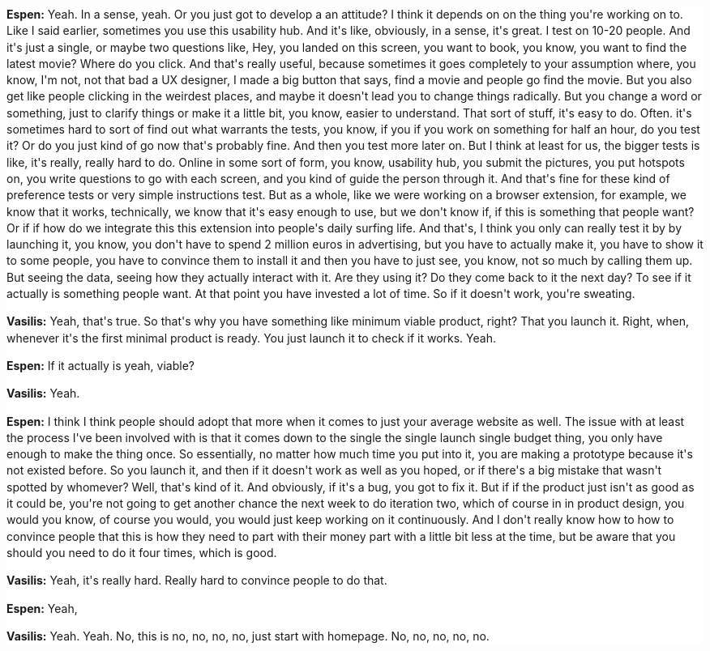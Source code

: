 <p data-time="30:22"><b>Espen:</b> Yeah. In a sense, yeah. Or you just got to develop a an attitude? I think it depends on on the thing you're working on to. Like I said earlier, sometimes you use this usability hub. And it's like, obviously, in a sense, it's great. I test on 10-20 people. And it's just a single, or maybe two questions like, Hey, you landed on this screen, you want to book, you know, you want to find the latest movie? Where do you click. And that's really useful, because sometimes it goes completely to your assumption where, you know, I'm not, not that bad a UX designer, I made a big button that says, find a movie and people go find the movie. But you also get like people clicking in the weirdest places, and maybe it doesn't lead you to change things radically. But you change a word or something, just to clarify things or make it a little bit, you know, easier to understand. That sort of stuff, it's easy to do. Often. it's sometimes hard to sort of find out what warrants the tests, you know, if you if you work on something for half an hour, do you test it? Or do you just kind of go now that's probably fine. And then you test more later on. But I think at least for us, the bigger tests is like, it's really, really hard to do. Online in some sort of form, you know, usability hub, you submit the pictures, you put hotspots on, you write questions to go with each screen, and you kind of guide the person through it. And that's fine for these kind of preference tests or very simple instructions test. But as a whole, like we were working on a browser extension, for example, we know that it works, technically, we know that it's easy enough to use, but we don't know if, if this is something that people want? Or if if how do we integrate this this extension into people's daily surfing life. And that's, I think you only can really test it by by launching it, you know, you don't have to spend 2 million euros in advertising, but you have to actually make it, you have to show it to some people, you have to convince them to install it and then you have to just see, you know, not so much by calling them up. But seeing the data, seeing how they actually interact with it. Are they using it? Do they come back to it the next day? To see if it actually is something people want. At that point you have invested a lot of time. So if it doesn't work, you're sweating.</p>

<p data-time="32:53"><b>Vasilis:</b> Yeah, that's true. So that's why you have something like minimum viable product, right? That you launch it. Right, when, whenever it's the first minimal product is ready. You just launch it to check if it works. Yeah.</p>

<p data-time="33:07"><b>Espen:</b> If it actually is yeah, viable? </p>

<p data-time="33:09"><b>Vasilis:</b> Yeah. </p>

<p data-time="33:10"><b>Espen:</b> I think I think people should adopt that more when it comes to just your average website as well. The issue with at least the process I've been involved with is that it comes down to the single the single launch single budget thing, you only have enough to make the thing once. So essentially, no matter how much time you put into it, you are making a prototype because it's not existed before. So you launch it, and then if it doesn't work as well as you hoped, or if there's a big mistake that wasn't spotted by whomever? Well, that's kind of it. And obviously, if it's a bug, you got to fix it. But if if the product just isn't as good as it could be, you're not going to get another chance the next week to do iteration two, which of course in in product design, you would you know, of course you would, you would just keep working on it continuously. And I don't really know how to how to convince people that this is how they need to part with their money part with a little bit less at the time, but be aware that you should you need to do it four times, which is good.</p>

<p data-time="34:12"><b>Vasilis:</b> Yeah, it's really hard. Really hard to convince people to do that. </p>

<p data-time="34:15"><b>Espen:</b> Yeah, </p>

<p data-time="34:15"><b>Vasilis:</b> Yeah. Yeah. No, this is no, no, no, no, just start with homepage. No, no, no, no, no. </p>

